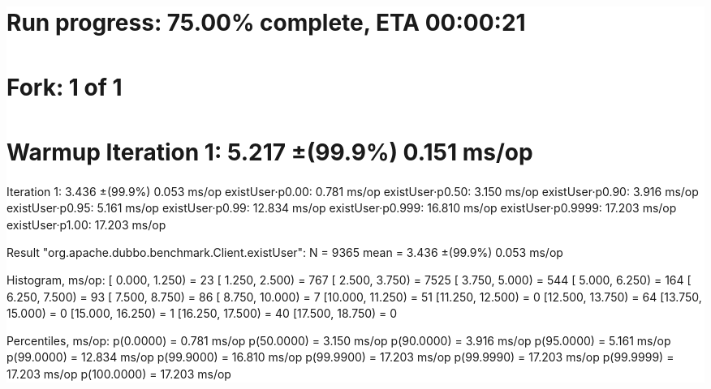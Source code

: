 # Run progress: 75.00% complete, ETA 00:00:21
# Fork: 1 of 1
# Warmup Iteration   1: 5.217 ±(99.9%) 0.151 ms/op
Iteration   1: 3.436 ±(99.9%) 0.053 ms/op
                 existUser·p0.00:   0.781 ms/op
                 existUser·p0.50:   3.150 ms/op
                 existUser·p0.90:   3.916 ms/op
                 existUser·p0.95:   5.161 ms/op
                 existUser·p0.99:   12.834 ms/op
                 existUser·p0.999:  16.810 ms/op
                 existUser·p0.9999: 17.203 ms/op
                 existUser·p1.00:   17.203 ms/op



Result "org.apache.dubbo.benchmark.Client.existUser":
  N = 9365
  mean =      3.436 ±(99.9%) 0.053 ms/op

  Histogram, ms/op:
    [ 0.000,  1.250) = 23 
    [ 1.250,  2.500) = 767 
    [ 2.500,  3.750) = 7525 
    [ 3.750,  5.000) = 544 
    [ 5.000,  6.250) = 164 
    [ 6.250,  7.500) = 93 
    [ 7.500,  8.750) = 86 
    [ 8.750, 10.000) = 7 
    [10.000, 11.250) = 51 
    [11.250, 12.500) = 0 
    [12.500, 13.750) = 64 
    [13.750, 15.000) = 0 
    [15.000, 16.250) = 1 
    [16.250, 17.500) = 40 
    [17.500, 18.750) = 0 

  Percentiles, ms/op:
      p(0.0000) =      0.781 ms/op
     p(50.0000) =      3.150 ms/op
     p(90.0000) =      3.916 ms/op
     p(95.0000) =      5.161 ms/op
     p(99.0000) =     12.834 ms/op
     p(99.9000) =     16.810 ms/op
     p(99.9900) =     17.203 ms/op
     p(99.9990) =     17.203 ms/op
     p(99.9999) =     17.203 ms/op
    p(100.0000) =     17.203 ms/op

